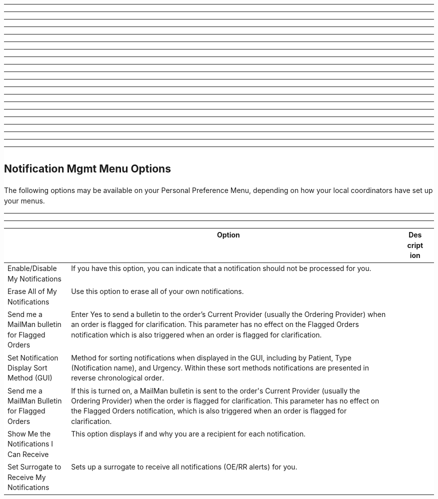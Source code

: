 ***

***

***

***

***

***

***

***

***

***

***

***

***

***

***

***

***

***

***

***

## Notification Mgmt Menu Options

The following options may be available on your Personal Preference Menu, depending on how your local coordinators have set up your menus.

***

***

|                                               | **Option**                                                                                                                                                                                                                                                                                         |   |   | **Description** |   |
|-----------------------------------------------|----------------------------------------------------------------------------------------------------------------------------------------------------------------------------------------------------------------------------------------------------------------------------------------------------|---|---|-----------------|---|
| Enable/Disable My Notifications               | If you have this option, you can indicate that a notification should not be processed for you.                                                                                                                                                                                                     |   |   |                 |   |
| Erase All of My Notifications                 | Use this option to erase all of your own notifications.                                                                                                                                                                                                                                            |   |   |                 |   |
| Send me a MailMan bulletin for Flagged Orders | Enter Yes to send a bulletin to the order’s Current Provider (usually the Ordering Provider) when an order is flagged for clarification. This parameter has no effect on the Flagged Orders notification which is also triggered when an order is flagged for clarification.                       |   |   |                 |   |
| Set Notification Display Sort Method (GUI)    | Method for sorting notifications when displayed in the GUI, including by Patient, Type (Notification name), and Urgency. Within these sort methods notifications are presented in reverse chronological order.                                                                                     |   |   |                 |   |
| Send me a MailMan Bulletin for Flagged Orders | If this is turned on, a MailMan bulletin is sent to the order's Current Provider (usually the Ordering Provider) when the order is flagged for clarification. This parameter has no effect on the Flagged Orders notification, which is also triggered when an order is flagged for clarification. |   |   |                 |   |
| Show Me the Notifications I Can Receive       | This option displays if and why you are a recipient for each notification.                                                                                                                                                                                                                         |   |   |                 |   |
| Set Surrogate to Receive My Notifications     | Sets up a surrogate to receive all notifications (OE/RR alerts) for you.                                                                                                                                                                                                                           |   |   |                 |   |

